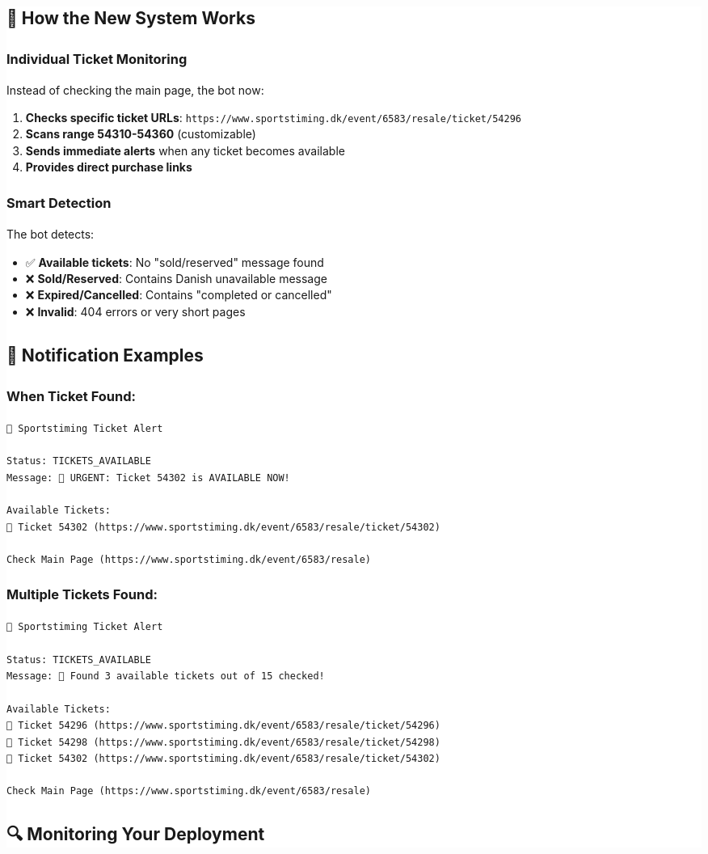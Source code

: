 ## 🎯 How the New System Works

### Individual Ticket Monitoring

Instead of checking the main page, the bot now:

1. **Checks specific ticket URLs**: `https://www.sportstiming.dk/event/6583/resale/ticket/54296`
2. **Scans range 54310-54360** (customizable)
3. **Sends immediate alerts** when any ticket becomes available
4. **Provides direct purchase links**

### Smart Detection

The bot detects:
- ✅ **Available tickets**: No "sold/reserved" message found
- ❌ **Sold/Reserved**: Contains Danish unavailable message
- ❌ **Expired/Cancelled**: Contains "completed or cancelled"
- ❌ **Invalid**: 404 errors or very short pages

## 📱 Notification Examples

### When Ticket Found:
```
🎫 Sportstiming Ticket Alert

Status: TICKETS_AVAILABLE
Message: 🎫 URGENT: Ticket 54302 is AVAILABLE NOW!

Available Tickets:
🎫 Ticket 54302 (https://www.sportstiming.dk/event/6583/resale/ticket/54302)

Check Main Page (https://www.sportstiming.dk/event/6583/resale)
```

### Multiple Tickets Found:
```
🎫 Sportstiming Ticket Alert

Status: TICKETS_AVAILABLE
Message: 🎫 Found 3 available tickets out of 15 checked!

Available Tickets:
🎫 Ticket 54296 (https://www.sportstiming.dk/event/6583/resale/ticket/54296)
🎫 Ticket 54298 (https://www.sportstiming.dk/event/6583/resale/ticket/54298)
🎫 Ticket 54302 (https://www.sportstiming.dk/event/6583/resale/ticket/54302)

Check Main Page (https://www.sportstiming.dk/event/6583/resale)
```

## 🔍 Monitoring Your Deployment
